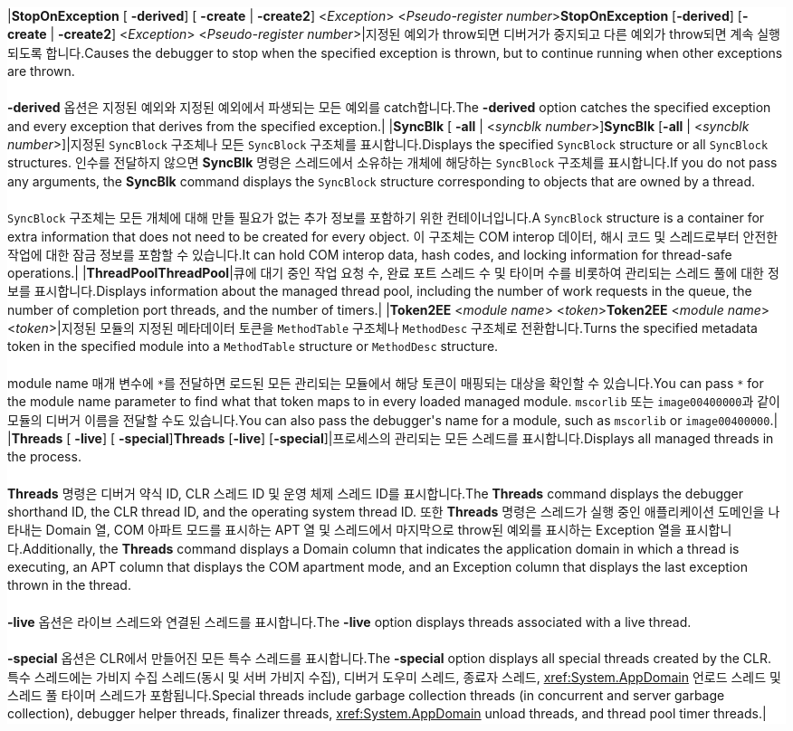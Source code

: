 |<span data-ttu-id="71d27-360">**StopOnException** [ **-derived**] [ **-create** &#124; **-create2**] \<*Exception*> \<*Pseudo-register number*></span><span class="sxs-lookup"><span data-stu-id="71d27-360">**StopOnException** [**-derived**] [**-create** &#124; **-create2**] \<*Exception*> \<*Pseudo-register number*></span></span>|<span data-ttu-id="71d27-361">지정된 예외가 throw되면 디버거가 중지되고 다른 예외가 throw되면 계속 실행되도록 합니다.</span><span class="sxs-lookup"><span data-stu-id="71d27-361">Causes the debugger to stop when the specified exception is thrown, but to continue running when other exceptions are thrown.</span></span><br /><br /> <span data-ttu-id="71d27-362">**-derived** 옵션은 지정된 예외와 지정된 예외에서 파생되는 모든 예외를 catch합니다.</span><span class="sxs-lookup"><span data-stu-id="71d27-362">The **-derived** option catches the specified exception and every exception that derives from the specified exception.</span></span>|
|<span data-ttu-id="71d27-363">**SyncBlk** [ **-all** &#124; \<*syncblk number*>]</span><span class="sxs-lookup"><span data-stu-id="71d27-363">**SyncBlk** [**-all** &#124; \<*syncblk number*>]</span></span>|<span data-ttu-id="71d27-364">지정된 `SyncBlock` 구조체나 모든 `SyncBlock` 구조체를 표시합니다.</span><span class="sxs-lookup"><span data-stu-id="71d27-364">Displays the specified `SyncBlock` structure or all `SyncBlock` structures.</span></span>  <span data-ttu-id="71d27-365">인수를 전달하지 않으면 **SyncBlk** 명령은 스레드에서 소유하는 개체에 해당하는 `SyncBlock` 구조체를 표시합니다.</span><span class="sxs-lookup"><span data-stu-id="71d27-365">If you do not pass any arguments, the **SyncBlk** command displays the `SyncBlock` structure corresponding to objects that are owned by a thread.</span></span><br /><br /> <span data-ttu-id="71d27-366">`SyncBlock` 구조체는 모든 개체에 대해 만들 필요가 없는 추가 정보를 포함하기 위한 컨테이너입니다.</span><span class="sxs-lookup"><span data-stu-id="71d27-366">A `SyncBlock` structure is a container for extra information that does not need to be created for every object.</span></span> <span data-ttu-id="71d27-367">이 구조체는 COM interop 데이터, 해시 코드 및 스레드로부터 안전한 작업에 대한 잠금 정보를 포함할 수 있습니다.</span><span class="sxs-lookup"><span data-stu-id="71d27-367">It can hold COM interop data, hash codes, and locking information for thread-safe operations.</span></span>|
|<span data-ttu-id="71d27-368">**ThreadPool**</span><span class="sxs-lookup"><span data-stu-id="71d27-368">**ThreadPool**</span></span>|<span data-ttu-id="71d27-369">큐에 대기 중인 작업 요청 수, 완료 포트 스레드 수 및 타이머 수를 비롯하여 관리되는 스레드 풀에 대한 정보를 표시합니다.</span><span class="sxs-lookup"><span data-stu-id="71d27-369">Displays information about the managed thread pool, including the number of work requests in the queue, the number of completion port threads, and the number of timers.</span></span>|
|<span data-ttu-id="71d27-370">**Token2EE** \<*module name*> \<*token*></span><span class="sxs-lookup"><span data-stu-id="71d27-370">**Token2EE** \<*module name*> \<*token*></span></span>|<span data-ttu-id="71d27-371">지정된 모듈의 지정된 메타데이터 토큰을 `MethodTable` 구조체나 `MethodDesc` 구조체로 전환합니다.</span><span class="sxs-lookup"><span data-stu-id="71d27-371">Turns the specified metadata token in the specified module into a `MethodTable` structure or `MethodDesc` structure.</span></span><br /><br /> <span data-ttu-id="71d27-372">module name 매개 변수에 `*`를 전달하면 로드된 모든 관리되는 모듈에서 해당 토큰이 매핑되는 대상을 확인할 수 있습니다.</span><span class="sxs-lookup"><span data-stu-id="71d27-372">You can pass `*` for the module name parameter to find what that token maps to in every loaded managed module.</span></span> <span data-ttu-id="71d27-373">`mscorlib` 또는 `image00400000`과 같이 모듈의 디버거 이름을 전달할 수도 있습니다.</span><span class="sxs-lookup"><span data-stu-id="71d27-373">You can also pass the debugger's name for a module, such as `mscorlib` or `image00400000`.</span></span>|
|<span data-ttu-id="71d27-374">**Threads** [ **-live**] [ **-special**]</span><span class="sxs-lookup"><span data-stu-id="71d27-374">**Threads** [**-live**] [**-special**]</span></span>|<span data-ttu-id="71d27-375">프로세스의 관리되는 모든 스레드를 표시합니다.</span><span class="sxs-lookup"><span data-stu-id="71d27-375">Displays all managed threads in the process.</span></span><br /><br /> <span data-ttu-id="71d27-376">**Threads** 명령은 디버거 약식 ID, CLR 스레드 ID 및 운영 체제 스레드 ID를 표시합니다.</span><span class="sxs-lookup"><span data-stu-id="71d27-376">The **Threads** command displays the debugger shorthand ID, the CLR thread ID, and the operating system thread ID.</span></span>  <span data-ttu-id="71d27-377">또한 **Threads** 명령은 스레드가 실행 중인 애플리케이션 도메인을 나타내는 Domain 열, COM 아파트 모드를 표시하는 APT 열 및 스레드에서 마지막으로 throw된 예외를 표시하는 Exception 열을 표시합니다.</span><span class="sxs-lookup"><span data-stu-id="71d27-377">Additionally, the **Threads** command displays a Domain column that indicates the application domain in which a thread is executing, an APT column that displays the COM apartment mode, and an Exception column that displays the last exception thrown in the thread.</span></span><br /><br /> <span data-ttu-id="71d27-378">**-live** 옵션은 라이브 스레드와 연결된 스레드를 표시합니다.</span><span class="sxs-lookup"><span data-stu-id="71d27-378">The **-live** option displays threads associated with a live thread.</span></span><br /><br /> <span data-ttu-id="71d27-379">**-special** 옵션은 CLR에서 만들어진 모든 특수 스레드를 표시합니다.</span><span class="sxs-lookup"><span data-stu-id="71d27-379">The **-special** option displays all special threads created by the CLR.</span></span> <span data-ttu-id="71d27-380">특수 스레드에는 가비지 수집 스레드(동시 및 서버 가비지 수집), 디버거 도우미 스레드, 종료자 스레드, <xref:System.AppDomain> 언로드 스레드 및 스레드 풀 타이머 스레드가 포함됩니다.</span><span class="sxs-lookup"><span data-stu-id="71d27-380">Special threads include garbage collection threads (in concurrent and server garbage collection), debugger helper threads, finalizer threads, <xref:System.AppDomain> unload threads, and thread pool timer threads.</span></span>|